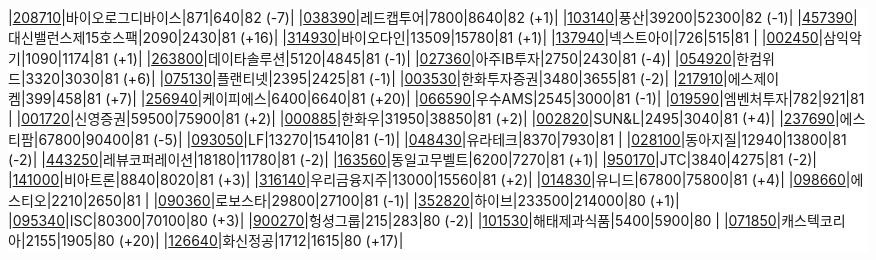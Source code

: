 |[208710](https://finance.daum.net/quotes/A208710)|바이오로그디바이스|871|640|82 (-7)|
|[038390](https://finance.daum.net/quotes/A038390)|레드캡투어|7800|8640|82 (+1)|
|[103140](https://finance.daum.net/quotes/A103140)|풍산|39200|52300|82 (-1)|
|[457390](https://finance.daum.net/quotes/A457390)|대신밸런스제15호스팩|2090|2430|81 (+16)|
|[314930](https://finance.daum.net/quotes/A314930)|바이오다인|13509|15780|81 (+1)|
|[137940](https://finance.daum.net/quotes/A137940)|넥스트아이|726|515|81 |
|[002450](https://finance.daum.net/quotes/A002450)|삼익악기|1090|1174|81 (+1)|
|[263800](https://finance.daum.net/quotes/A263800)|데이타솔루션|5120|4845|81 (-1)|
|[027360](https://finance.daum.net/quotes/A027360)|아주IB투자|2750|2430|81 (-4)|
|[054920](https://finance.daum.net/quotes/A054920)|한컴위드|3320|3030|81 (+6)|
|[075130](https://finance.daum.net/quotes/A075130)|플랜티넷|2395|2425|81 (-1)|
|[003530](https://finance.daum.net/quotes/A003530)|한화투자증권|3480|3655|81 (-2)|
|[217910](https://finance.daum.net/quotes/A217910)|에스제이켐|399|458|81 (+7)|
|[256940](https://finance.daum.net/quotes/A256940)|케이피에스|6400|6640|81 (+20)|
|[066590](https://finance.daum.net/quotes/A066590)|우수AMS|2545|3000|81 (-1)|
|[019590](https://finance.daum.net/quotes/A019590)|엠벤처투자|782|921|81 |
|[001720](https://finance.daum.net/quotes/A001720)|신영증권|59500|75900|81 (+2)|
|[000885](https://finance.daum.net/quotes/A000885)|한화우|31950|38850|81 (+2)|
|[002820](https://finance.daum.net/quotes/A002820)|SUN&L|2495|3040|81 (+4)|
|[237690](https://finance.daum.net/quotes/A237690)|에스티팜|67800|90400|81 (-5)|
|[093050](https://finance.daum.net/quotes/A093050)|LF|13270|15410|81 (-1)|
|[048430](https://finance.daum.net/quotes/A048430)|유라테크|8370|7930|81 |
|[028100](https://finance.daum.net/quotes/A028100)|동아지질|12940|13800|81 (-2)|
|[443250](https://finance.daum.net/quotes/A443250)|레뷰코퍼레이션|18180|11780|81 (-2)|
|[163560](https://finance.daum.net/quotes/A163560)|동일고무벨트|6200|7270|81 (+1)|
|[950170](https://finance.daum.net/quotes/A950170)|JTC|3840|4275|81 (-2)|
|[141000](https://finance.daum.net/quotes/A141000)|비아트론|8840|8020|81 (+3)|
|[316140](https://finance.daum.net/quotes/A316140)|우리금융지주|13000|15560|81 (+2)|
|[014830](https://finance.daum.net/quotes/A014830)|유니드|67800|75800|81 (+4)|
|[098660](https://finance.daum.net/quotes/A098660)|에스티오|2210|2650|81 |
|[090360](https://finance.daum.net/quotes/A090360)|로보스타|29800|27100|81 (-1)|
|[352820](https://finance.daum.net/quotes/A352820)|하이브|233500|214000|80 (+1)|
|[095340](https://finance.daum.net/quotes/A095340)|ISC|80300|70100|80 (+3)|
|[900270](https://finance.daum.net/quotes/A900270)|헝셩그룹|215|283|80 (-2)|
|[101530](https://finance.daum.net/quotes/A101530)|해태제과식품|5400|5900|80 |
|[071850](https://finance.daum.net/quotes/A071850)|캐스텍코리아|2155|1905|80 (+20)|
|[126640](https://finance.daum.net/quotes/A126640)|화신정공|1712|1615|80 (+17)|